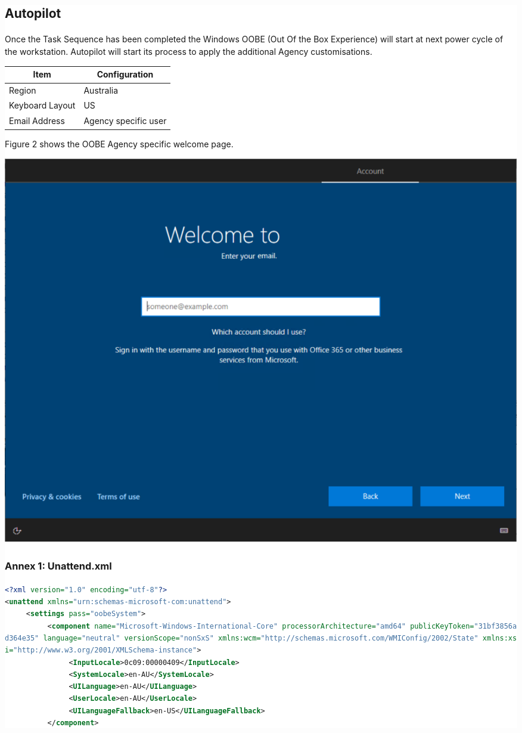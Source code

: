 ## Autopilot

Once the Task Sequence has been completed the Windows OOBE (Out Of the Box Experience) will start at next power cycle of the workstation. Autopilot will start its process to apply the additional Agency customisations.

Item | Configuration
--- | ---
Region | Australia
Keyboard Layout | US
Email Address | Agency specific user

Figure 2 shows the OOBE Agency specific welcome page.

![Figure 2 Windows 10 OOBE Welcome Screen](/assets/images/abac/windows-10-welcome.png)

### Annex 1: Unattend.xml

```xml
<?xml version="1.0" encoding="utf-8"?>
<unattend xmlns="urn:schemas-microsoft-com:unattend">
     <settings pass="oobeSystem">
          <component name="Microsoft-Windows-International-Core" processorArchitecture="amd64" publicKeyToken="31bf3856ad364e35" language="neutral" versionScope="nonSxS" xmlns:wcm="http://schemas.microsoft.com/WMIConfig/2002/State" xmlns:xsi="http://www.w3.org/2001/XMLSchema-instance">
               <InputLocale>0c09:00000409</InputLocale>
               <SystemLocale>en-AU</SystemLocale>
               <UILanguage>en-AU</UILanguage>
               <UserLocale>en-AU</UserLocale>
               <UILanguageFallback>en-US</UILanguageFallback>
          </component>
```